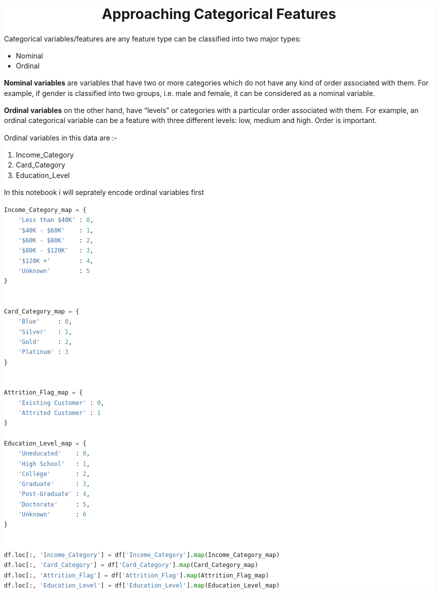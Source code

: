 <h1 style="text-align: center;" class="list-group-item list-group-item-action active">Approaching Categorical Features</h1><a id = "4" ></a>

Categorical variables/features are any feature type can be classified into two major
types:
*  Nominal
*  Ordinal

**Nominal variables** are variables that have two or more categories which do not
have any kind of order associated with them. For example, if gender is classified
into two groups, i.e. male and female, it can be considered as a nominal variable.

**Ordinal variables** on the other hand, have “levels” or categories with a particular
order associated with them. For example, an ordinal categorical variable can be a
feature with three different levels: low, medium and high. Order is important.

Ordinal variables in this data are :-

1. Income_Category
2. Card_Category
3. Education_Level

In this notebook i will seprately encode ordinal variables first


```python
Income_Category_map = {
    'Less than $40K' : 0,
    '$40K - $60K'    : 1,
    '$60K - $80K'    : 2,
    '$80K - $120K'   : 3,
    '$120K +'        : 4,
    'Unknown'        : 5
}


Card_Category_map = {
    'Blue'     : 0,
    'Silver'   : 1,
    'Gold'     : 2,
    'Platinum' : 3
}


Attrition_Flag_map = {
    'Existing Customer' : 0,
    'Attrited Customer' : 1
}

Education_Level_map = {
    'Uneducated'    : 0,
    'High School'   : 1,
    'College'       : 2,
    'Graduate'      : 3,
    'Post-Graduate' : 4,
    'Doctorate'     : 5,
    'Unknown'       : 6
}


df.loc[:, 'Income_Category'] = df['Income_Category'].map(Income_Category_map)
df.loc[:, 'Card_Category'] = df['Card_Category'].map(Card_Category_map)
df.loc[:, 'Attrition_Flag'] = df['Attrition_Flag'].map(Attrition_Flag_map)
df.loc[:, 'Education_Level'] = df['Education_Level'].map(Education_Level_map)

```
